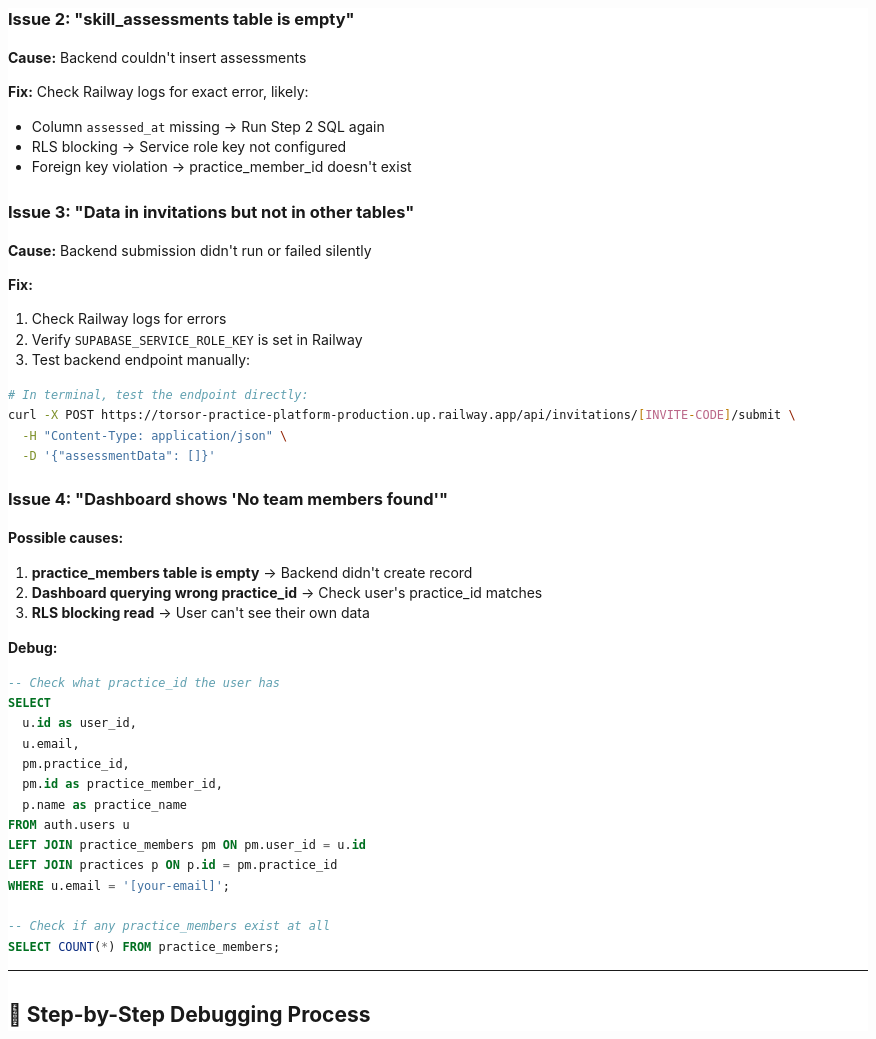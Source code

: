 ### Issue 2: "skill_assessments table is empty"
**Cause:** Backend couldn't insert assessments

**Fix:** Check Railway logs for exact error, likely:
- Column `assessed_at` missing → Run Step 2 SQL again
- RLS blocking → Service role key not configured
- Foreign key violation → practice_member_id doesn't exist

### Issue 3: "Data in invitations but not in other tables"
**Cause:** Backend submission didn't run or failed silently

**Fix:**
1. Check Railway logs for errors
2. Verify `SUPABASE_SERVICE_ROLE_KEY` is set in Railway
3. Test backend endpoint manually:

```bash
# In terminal, test the endpoint directly:
curl -X POST https://torsor-practice-platform-production.up.railway.app/api/invitations/[INVITE-CODE]/submit \
  -H "Content-Type: application/json" \
  -D '{"assessmentData": []}'
```

### Issue 4: "Dashboard shows 'No team members found'"
**Possible causes:**
1. **practice_members table is empty** → Backend didn't create record
2. **Dashboard querying wrong practice_id** → Check user's practice_id matches
3. **RLS blocking read** → User can't see their own data

**Debug:**
```sql
-- Check what practice_id the user has
SELECT 
  u.id as user_id,
  u.email,
  pm.practice_id,
  pm.id as practice_member_id,
  p.name as practice_name
FROM auth.users u
LEFT JOIN practice_members pm ON pm.user_id = u.id
LEFT JOIN practices p ON p.id = pm.practice_id
WHERE u.email = '[your-email]';

-- Check if any practice_members exist at all
SELECT COUNT(*) FROM practice_members;
```

---

## 🎯 Step-by-Step Debugging Process

